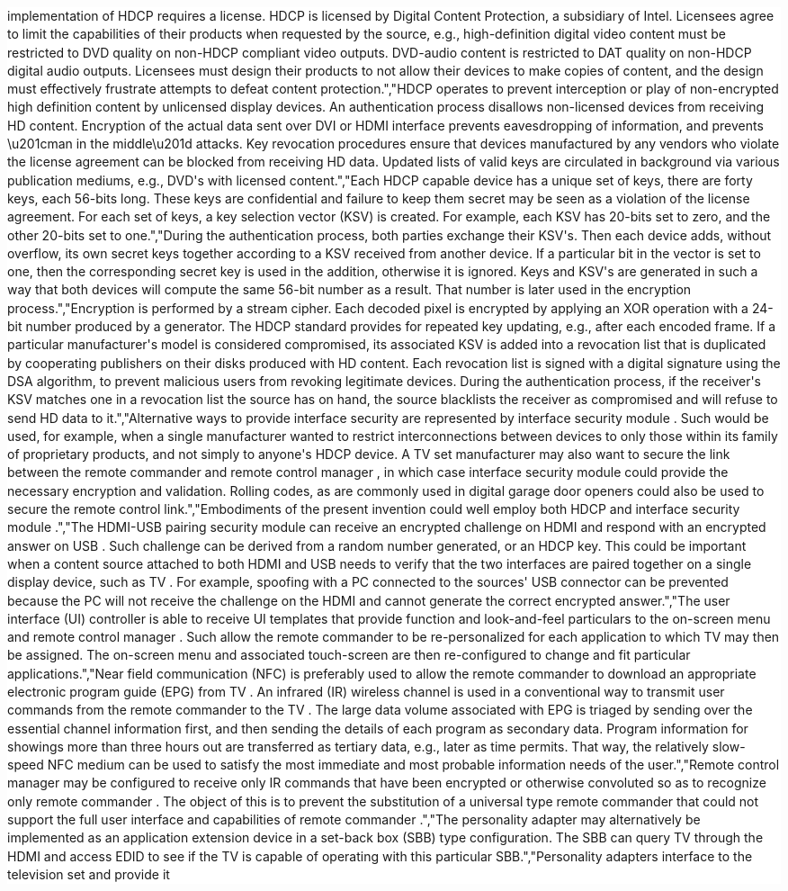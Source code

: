implementation of HDCP requires a license. HDCP is licensed by Digital Content Protection, a subsidiary of Intel. Licensees agree to limit the capabilities of their products when requested by the source, e.g., high-definition digital video content must be restricted to DVD quality on non-HDCP compliant video outputs. DVD-audio content is restricted to DAT quality on non-HDCP digital audio outputs. Licensees must design their products to not allow their devices to make copies of content, and the design must effectively frustrate attempts to defeat content protection.","HDCP operates to prevent interception or play of non-encrypted high definition content by unlicensed display devices. An authentication process disallows non-licensed devices from receiving HD content. Encryption of the actual data sent over DVI or HDMI interface prevents eavesdropping of information, and prevents \u201cman in the middle\u201d attacks. Key revocation procedures ensure that devices manufactured by any vendors who violate the license agreement can be blocked from receiving HD data. Updated lists of valid keys are circulated in background via various publication mediums, e.g., DVD's with licensed content.","Each HDCP capable device has a unique set of keys, there are forty keys, each 56-bits long. These keys are confidential and failure to keep them secret may be seen as a violation of the license agreement. For each set of keys, a key selection vector (KSV) is created. For example, each KSV has 20-bits set to zero, and the other 20-bits set to one.","During the authentication process, both parties exchange their KSV's. Then each device adds, without overflow, its own secret keys together according to a KSV received from another device. If a particular bit in the vector is set to one, then the corresponding secret key is used in the addition, otherwise it is ignored. Keys and KSV's are generated in such a way that both devices will compute the same 56-bit number as a result. That number is later used in the encryption process.","Encryption is performed by a stream cipher. Each decoded pixel is encrypted by applying an XOR operation with a 24-bit number produced by a generator. The HDCP standard provides for repeated key updating, e.g., after each encoded frame. If a particular manufacturer's model is considered compromised, its associated KSV is added into a revocation list that is duplicated by cooperating publishers on their disks produced with HD content. Each revocation list is signed with a digital signature using the DSA algorithm, to prevent malicious users from revoking legitimate devices. During the authentication process, if the receiver's KSV matches one in a revocation list the source has on hand, the source blacklists the receiver as compromised and will refuse to send HD data to it.","Alternative ways to provide interface security are represented by interface security module . Such would be used, for example, when a single manufacturer wanted to restrict interconnections between devices to only those within its family of proprietary products, and not simply to anyone's HDCP device. A TV set manufacturer may also want to secure the link between the remote commander  and remote control manager , in which case interface security module  could provide the necessary encryption and validation. Rolling codes, as are commonly used in digital garage door openers could also be used to secure the remote control link.","Embodiments of the present invention could well employ both HDCP  and interface security module .","The HDMI-USB pairing security module  can receive an encrypted challenge on HDMI  and respond with an encrypted answer on USB . Such challenge can be derived from a random number generated, or an HDCP key. This could be important when a content source attached to both HDMI  and USB  needs to verify that the two interfaces are paired together on a single display device, such as TV . For example, spoofing with a PC connected to the sources' USB connector can be prevented because the PC will not receive the challenge on the HDMI and cannot generate the correct encrypted answer.","The user interface (UI) controller  is able to receive UI templates that provide function and look-and-feel particulars to the on-screen menu  and remote control manager . Such allow the remote commander  to be re-personalized for each application to which TV  may then be assigned. The on-screen menu  and associated touch-screen  are then re-configured to change and fit particular applications.","Near field communication (NFC) is preferably used to allow the remote commander  to download an appropriate electronic program guide (EPG) from TV . An infrared (IR) wireless channel is used in a conventional way to transmit user commands from the remote commander  to the TV . The large data volume associated with EPG is triaged by sending over the essential channel information first, and then sending the details of each program as secondary data. Program information for showings more than three hours out are transferred as tertiary data, e.g., later as time permits. That way, the relatively slow-speed NFC medium can be used to satisfy the most immediate and most probable information needs of the user.","Remote control manager  may be configured to receive only IR commands that have been encrypted or otherwise convoluted so as to recognize only remote commander . The object of this is to prevent the substitution of a universal type remote commander that could not support the full user interface and capabilities of remote commander .","The personality adapter  may alternatively be implemented as an application extension device in a set-back box (SBB) type configuration. The SBB can query TV  through the HDMI  and access EDID  to see if the TV  is capable of operating with this particular SBB.","Personality adapters  interface to the television set  and provide it